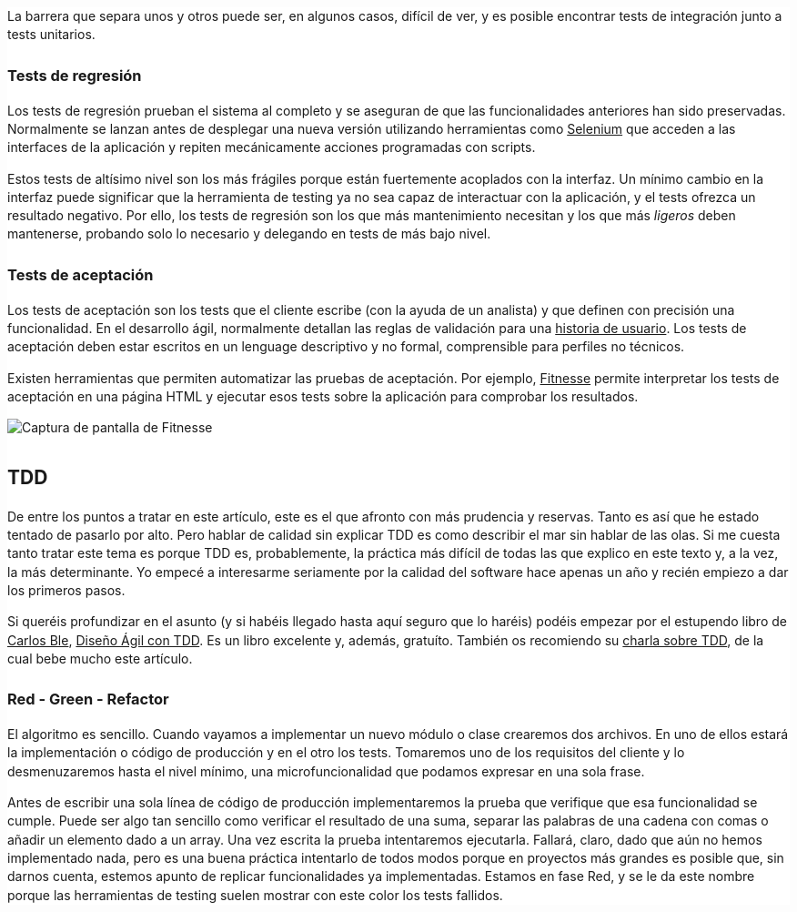 La barrera que separa unos y otros puede ser, en algunos casos, difícil de ver, y es posible encontrar tests de integración junto a tests unitarios.

### Tests de regresión

Los tests de regresión prueban el sistema al completo y se aseguran de que las funcionalidades anteriores han sido preservadas. Normalmente se lanzan antes de desplegar una nueva versión utilizando herramientas como [Selenium](http://seleniumhq.org/) que acceden a las interfaces de la aplicación y repiten mecánicamente acciones programadas con scripts.

Estos tests de altísimo nivel son los más frágiles porque están fuertemente acoplados con la interfaz. Un mínimo cambio en la interfaz puede significar que la herramienta de testing ya no sea capaz de interactuar con la aplicación, y el tests ofrezca un resultado negativo. Por ello, los tests de regresión son los que más mantenimiento necesitan y los que más _ligeros_ deben mantenerse, probando solo lo necesario y delegando en tests de más bajo nivel.

### Tests de aceptación

Los tests de aceptación son los tests que el cliente escribe (con la ayuda de un analista) y que definen con precisión una funcionalidad. En el desarrollo ágil, normalmente detallan las reglas de validación para una [historia de usuario](http://en.wikipedia.org/wiki/User_story). Los tests de aceptación deben estar escritos en un lenguage descriptivo y no formal, comprensible para perfiles no técnicos.

Existen herramientas que permiten automatizar las pruebas de aceptación. Por ejemplo, [Fitnesse](http://www.fitnesse.org/) permite interpretar los tests de aceptación en una página HTML y ejecutar esos tests sobre la aplicación para comprobar los resultados.

![Captura de pantalla de Fitnesse](/images/calidad_01_2012/fitnesse.png)

## TDD

De entre los puntos a tratar en este artículo, este es el que afronto con más prudencia y reservas. Tanto es así que he estado tentado de pasarlo por alto. Pero hablar de calidad sin explicar TDD es como describir el mar sin hablar de las olas. Si me cuesta tanto tratar este tema es porque TDD es, probablemente, la práctica más difícil de todas las que explico en este texto y, a la vez, la más determinante. Yo empecé a interesarme seriamente por la calidad del software hace apenas un año y recién empiezo a dar los primeros pasos.

Si queréis profundizar en el asunto (y si habéis llegado hasta aquí seguro que lo haréis) podéis empezar por el estupendo libro de [Carlos Ble](http://www.carlosble.com/), [Diseño Ágil con TDD](http://www.carlosble.com/libro-tdd/). Es un libro excelente y, además, gratuíto. También os recomiendo su [charla sobre TDD](http://vimeo.com/9932447), de la cual bebe mucho este artículo.

### Red - Green - Refactor

El algoritmo es sencillo. Cuando vayamos a implementar un nuevo módulo o clase crearemos dos archivos. En uno de ellos estará la implementación o código de producción y en el otro los tests. Tomaremos uno de los requisitos del cliente y lo desmenuzaremos hasta el nivel mínimo, una microfuncionalidad que podamos expresar en una sola frase.

Antes de escribir una sola línea de código de producción implementaremos la prueba que verifique que esa funcionalidad se cumple. Puede ser algo tan sencillo como verificar el resultado de una suma, separar las palabras de una cadena con comas o añadir un elemento dado a un array. Una vez escrita la prueba intentaremos ejecutarla. Fallará, claro, dado que aún no hemos implementado nada, pero es una buena práctica intentarlo de todos modos porque en proyectos más grandes es posible que, sin darnos cuenta, estemos apunto de replicar funcionalidades ya implementadas. Estamos en fase Red, y se le da este nombre porque las herramientas de testing suelen mostrar con este color los tests fallidos.
